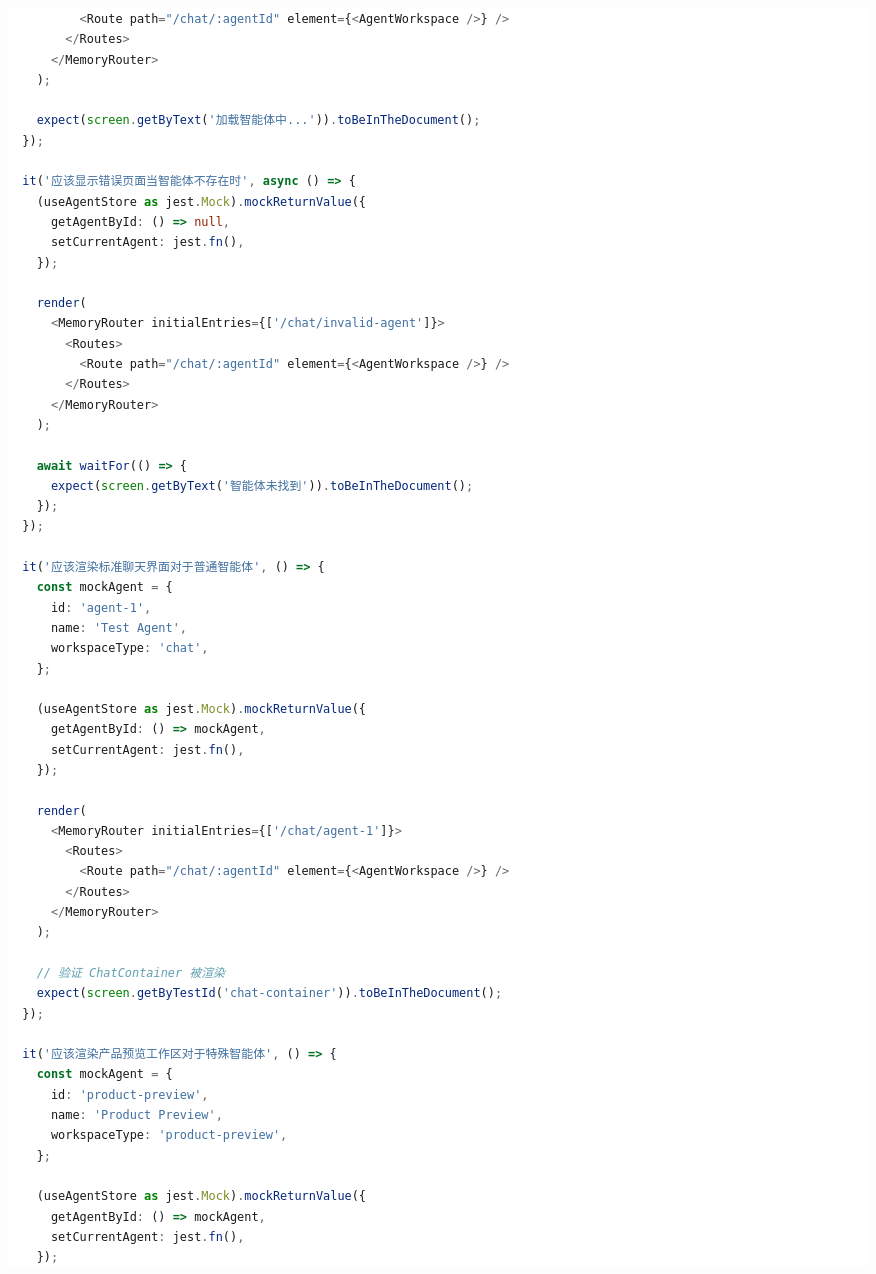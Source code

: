```typescript
          <Route path="/chat/:agentId" element={<AgentWorkspace />} />
        </Routes>
      </MemoryRouter>
    );

    expect(screen.getByText('加载智能体中...')).toBeInTheDocument();
  });

  it('应该显示错误页面当智能体不存在时', async () => {
    (useAgentStore as jest.Mock).mockReturnValue({
      getAgentById: () => null,
      setCurrentAgent: jest.fn(),
    });

    render(
      <MemoryRouter initialEntries={['/chat/invalid-agent']}>
        <Routes>
          <Route path="/chat/:agentId" element={<AgentWorkspace />} />
        </Routes>
      </MemoryRouter>
    );

    await waitFor(() => {
      expect(screen.getByText('智能体未找到')).toBeInTheDocument();
    });
  });

  it('应该渲染标准聊天界面对于普通智能体', () => {
    const mockAgent = {
      id: 'agent-1',
      name: 'Test Agent',
      workspaceType: 'chat',
    };

    (useAgentStore as jest.Mock).mockReturnValue({
      getAgentById: () => mockAgent,
      setCurrentAgent: jest.fn(),
    });

    render(
      <MemoryRouter initialEntries={['/chat/agent-1']}>
        <Routes>
          <Route path="/chat/:agentId" element={<AgentWorkspace />} />
        </Routes>
      </MemoryRouter>
    );

    // 验证 ChatContainer 被渲染
    expect(screen.getByTestId('chat-container')).toBeInTheDocument();
  });

  it('应该渲染产品预览工作区对于特殊智能体', () => {
    const mockAgent = {
      id: 'product-preview',
      name: 'Product Preview',
      workspaceType: 'product-preview',
    };

    (useAgentStore as jest.Mock).mockReturnValue({
      getAgentById: () => mockAgent,
      setCurrentAgent: jest.fn(),
    });

```